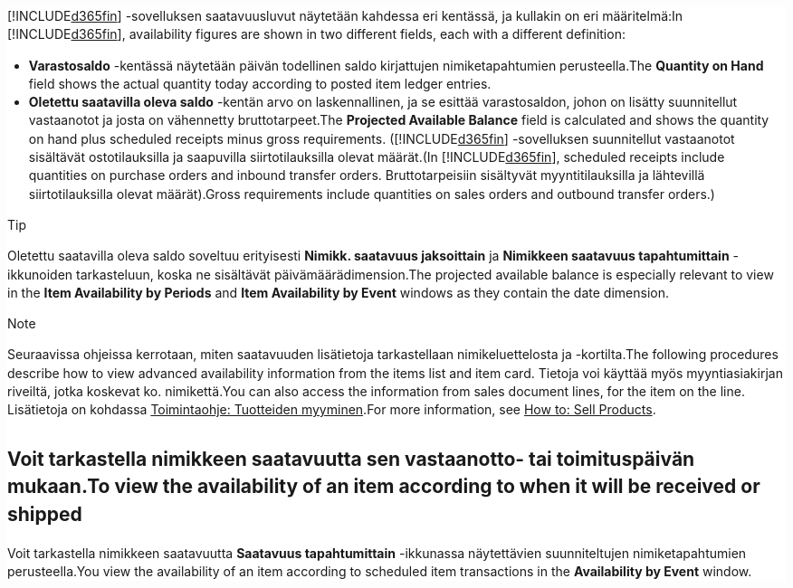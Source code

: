 <span data-ttu-id="611ef-109">[!INCLUDE[d365fin](includes/d365fin_md.md)] -sovelluksen saatavuusluvut näytetään kahdessa eri kentässä, ja kullakin on eri määritelmä:</span><span class="sxs-lookup"><span data-stu-id="611ef-109">In [!INCLUDE[d365fin](includes/d365fin_md.md)], availability figures are shown in two different fields, each with a different definition:</span></span>

* <span data-ttu-id="611ef-110">**Varastosaldo** -kentässä näytetään päivän todellinen saldo kirjattujen nimiketapahtumien perusteella.</span><span class="sxs-lookup"><span data-stu-id="611ef-110">The **Quantity on Hand** field shows the actual quantity today according to posted item ledger entries.</span></span>
* <span data-ttu-id="611ef-111">**Oletettu saatavilla oleva saldo** -kentän arvo on laskennallinen, ja se esittää varastosaldon, johon on lisätty suunnitellut vastaanotot ja josta on vähennetty bruttotarpeet.</span><span class="sxs-lookup"><span data-stu-id="611ef-111">The **Projected Available Balance** field is calculated and shows the quantity on hand plus scheduled receipts minus gross requirements.</span></span> <span data-ttu-id="611ef-112">([!INCLUDE[d365fin](includes/d365fin_md.md)] -sovelluksen suunnitellut vastaanotot sisältävät ostotilauksilla ja saapuvilla siirtotilauksilla olevat määrät.</span><span class="sxs-lookup"><span data-stu-id="611ef-112">(In [!INCLUDE[d365fin](includes/d365fin_md.md)], scheduled receipts include quantities on purchase orders and inbound transfer orders.</span></span> <span data-ttu-id="611ef-113">Bruttotarpeisiin sisältyvät myyntitilauksilla ja lähtevillä siirtotilauksilla olevat määrät).</span><span class="sxs-lookup"><span data-stu-id="611ef-113">Gross requirements include quantities on sales orders and outbound transfer orders.)</span></span>

> [!TIP]  
>   <span data-ttu-id="611ef-114">Oletettu saatavilla oleva saldo soveltuu erityisesti **Nimikk. saatavuus jaksoittain** ja **Nimikkeen saatavuus tapahtumittain** -ikkunoiden tarkasteluun, koska ne sisältävät päivämäärädimension.</span><span class="sxs-lookup"><span data-stu-id="611ef-114">The projected available balance is especially relevant to view in the **Item Availability by Periods** and **Item Availability by Event** windows as they contain the date dimension.</span></span>  

> [!NOTE]  
>   <span data-ttu-id="611ef-115">Seuraavissa ohjeissa kerrotaan, miten saatavuuden lisätietoja tarkastellaan nimikeluettelosta ja -kortilta.</span><span class="sxs-lookup"><span data-stu-id="611ef-115">The following procedures describe how to view advanced availability information from the items list and item card.</span></span> <span data-ttu-id="611ef-116">Tietoja voi käyttää myös myyntiasiakirjan riveiltä, jotka koskevat ko. nimikettä.</span><span class="sxs-lookup"><span data-stu-id="611ef-116">You can also access the information from sales document lines, for the item on the line.</span></span> <span data-ttu-id="611ef-117">Lisätietoja on kohdassa [Toimintaohje: Tuotteiden myyminen](sales-how-sell-products.md).</span><span class="sxs-lookup"><span data-stu-id="611ef-117">For more information, see [How to: Sell Products](sales-how-sell-products.md).</span></span>

## <a name="to-view-the-availability-of-an-item-according-to-when-it-will-be-received-or-shipped"></a><span data-ttu-id="611ef-118">Voit tarkastella nimikkeen saatavuutta sen vastaanotto- tai toimituspäivän mukaan.</span><span class="sxs-lookup"><span data-stu-id="611ef-118">To view the availability of an item according to when it will be received or shipped</span></span>
<span data-ttu-id="611ef-119">Voit tarkastella nimikkeen saatavuutta **Saatavuus tapahtumittain** -ikkunassa näytettävien suunniteltujen nimiketapahtumien perusteella.</span><span class="sxs-lookup"><span data-stu-id="611ef-119">You view the availability of an item according to scheduled item transactions in the **Availability by Event** window.</span></span>
